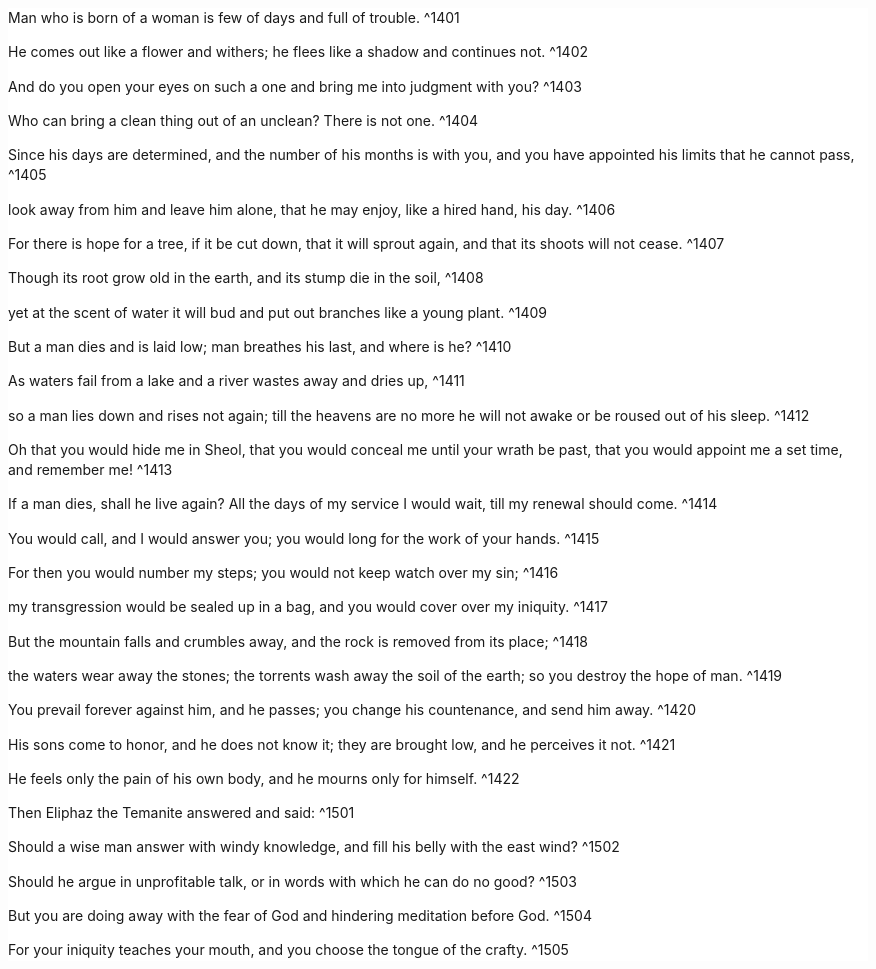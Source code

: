 
Man who is born of a woman is few of days and full of trouble. ^1401

He comes out like a flower and withers; he flees like a shadow and continues not. ^1402

And do you open your eyes on such a one and bring me into judgment with you? ^1403

Who can bring a clean thing out of an unclean? There is not one. ^1404

Since his days are determined, and the number of his months is with you, and you have appointed his limits that he cannot pass, ^1405

look away from him and leave him alone, that he may enjoy, like a hired hand, his day. ^1406

For there is hope for a tree, if it be cut down, that it will sprout again, and that its shoots will not cease. ^1407

Though its root grow old in the earth, and its stump die in the soil, ^1408

yet at the scent of water it will bud and put out branches like a young plant. ^1409

But a man dies and is laid low; man breathes his last, and where is he? ^1410

As waters fail from a lake and a river wastes away and dries up, ^1411

so a man lies down and rises not again; till the heavens are no more he will not awake or be roused out of his sleep. ^1412

Oh that you would hide me in Sheol, that you would conceal me until your wrath be past, that you would appoint me a set time, and remember me! ^1413

If a man dies, shall he live again? All the days of my service I would wait, till my renewal should come. ^1414

You would call, and I would answer you; you would long for the work of your hands. ^1415

For then you would number my steps; you would not keep watch over my sin; ^1416

my transgression would be sealed up in a bag, and you would cover over my iniquity. ^1417

But the mountain falls and crumbles away, and the rock is removed from its place; ^1418

the waters wear away the stones; the torrents wash away the soil of the earth; so you destroy the hope of man. ^1419

You prevail forever against him, and he passes; you change his countenance, and send him away. ^1420

His sons come to honor, and he does not know it; they are brought low, and he perceives it not. ^1421

He feels only the pain of his own body, and he mourns only for himself. ^1422


Then Eliphaz the Temanite answered and said: ^1501

Should a wise man answer with windy knowledge, and fill his belly with the east wind? ^1502

Should he argue in unprofitable talk, or in words with which he can do no good? ^1503

But you are doing away with the fear of God and hindering meditation before God. ^1504

For your iniquity teaches your mouth, and you choose the tongue of the crafty. ^1505
